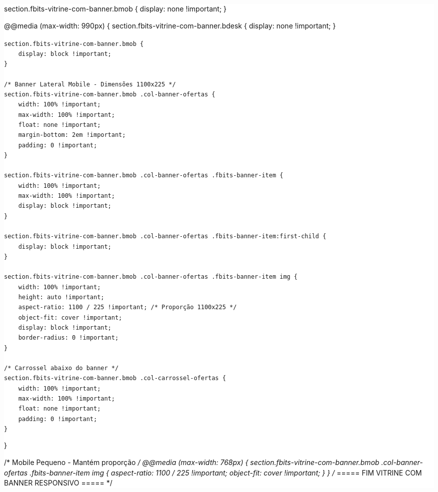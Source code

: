 section.fbits-vitrine-com-banner.bmob {
    display: none !important;
}

@@media (max-width: 990px) {
    section.fbits-vitrine-com-banner.bdesk {
        display: none !important;
    }
    
    section.fbits-vitrine-com-banner.bmob {
        display: block !important;
    }
    
    /* Banner Lateral Mobile - Dimensões 1100x225 */
    section.fbits-vitrine-com-banner.bmob .col-banner-ofertas {
        width: 100% !important;
        max-width: 100% !important;
        float: none !important;
        margin-bottom: 2em !important;
        padding: 0 !important;
    }
    
    section.fbits-vitrine-com-banner.bmob .col-banner-ofertas .fbits-banner-item {
        width: 100% !important;
        max-width: 100% !important;
        display: block !important;
    }
    
    section.fbits-vitrine-com-banner.bmob .col-banner-ofertas .fbits-banner-item:first-child {
        display: block !important;
    }
    
    section.fbits-vitrine-com-banner.bmob .col-banner-ofertas .fbits-banner-item img {
        width: 100% !important;
        height: auto !important;
        aspect-ratio: 1100 / 225 !important; /* Proporção 1100x225 */
        object-fit: cover !important;
        display: block !important;
        border-radius: 0 !important;
    }
    
    /* Carrossel abaixo do banner */
    section.fbits-vitrine-com-banner.bmob .col-carrossel-ofertas {
        width: 100% !important;
        max-width: 100% !important;
        float: none !important;
        padding: 0 !important;
    }
}

/* Mobile Pequeno - Mantém proporção */
@@media (max-width: 768px) {
    section.fbits-vitrine-com-banner.bmob .col-banner-ofertas .fbits-banner-item img {
        aspect-ratio: 1100 / 225 !important;
        object-fit: cover !important;
    }
}
/* ===== FIM VITRINE COM BANNER RESPONSIVO ===== */
